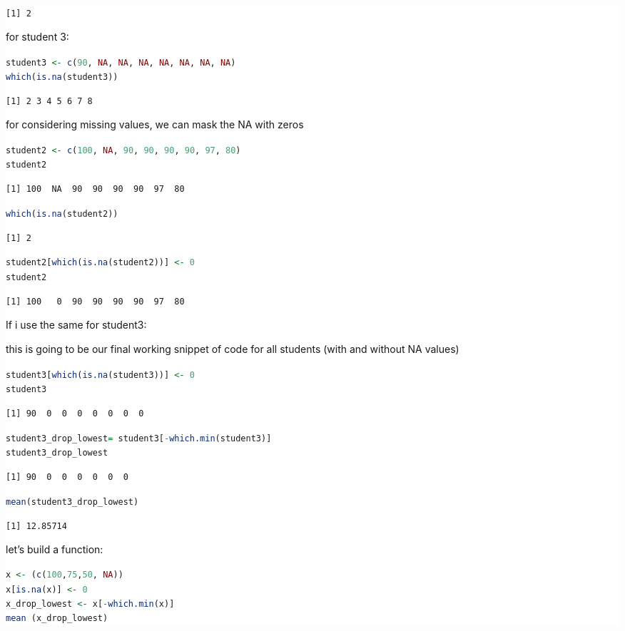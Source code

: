     [1] 2

for student 3:

``` r
student3 <- c(90, NA, NA, NA, NA, NA, NA, NA)
which(is.na(student3))
```

    [1] 2 3 4 5 6 7 8

for considering missing values, we can mask the NA with zeros

``` r
student2 <- c(100, NA, 90, 90, 90, 90, 97, 80)
student2
```

    [1] 100  NA  90  90  90  90  97  80

``` r
which(is.na(student2))
```

    [1] 2

``` r
student2[which(is.na(student2))] <- 0
student2
```

    [1] 100   0  90  90  90  90  97  80

If i use the same for student3:

this is going to be our final working snippet of code for all students
(with and without NA values)

``` r
student3[which(is.na(student3))] <- 0
student3
```

    [1] 90  0  0  0  0  0  0  0

``` r
student3_drop_lowest= student3[-which.min(student3)]
student3_drop_lowest
```

    [1] 90  0  0  0  0  0  0

``` r
mean(student3_drop_lowest)
```

    [1] 12.85714

let’s build a function:

``` r
x <- (c(100,75,50, NA))
x[is.na(x)] <- 0
x_drop_lowest <- x[-which.min(x)]
mean (x_drop_lowest)
```
